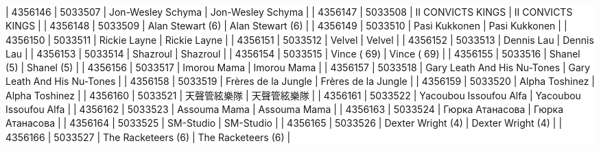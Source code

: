| 4356146 | 5033507 | Jon-Wesley Schyma | Jon-Wesley Schyma |
| 4356147 | 5033508 | II CONVICTS KINGS | II CONVICTS KINGS |
| 4356148 | 5033509 | Alan Stewart (6) | Alan Stewart (6) |
| 4356149 | 5033510 | Pasi Kukkonen | Pasi Kukkonen |
| 4356150 | 5033511 | Rickie Layne | Rickie Layne |
| 4356151 | 5033512 | Velvel | Velvel |
| 4356152 | 5033513 | Dennis Lau | Dennis Lau |
| 4356153 | 5033514 | Shazroul | Shazroul |
| 4356154 | 5033515 | Vince ( 69) | Vince ( 69) |
| 4356155 | 5033516 | Shanel (5) | Shanel (5) |
| 4356156 | 5033517 | Imorou Mama | Imorou Mama |
| 4356157 | 5033518 | Gary Leath And His Nu-Tones | Gary Leath And His Nu-Tones |
| 4356158 | 5033519 | Frères de la Jungle | Frères de la Jungle |
| 4356159 | 5033520 | Alpha Toshinez | Alpha Toshinez |
| 4356160 | 5033521 | 天聲管絃樂隊 | 天聲管絃樂隊 |
| 4356161 | 5033522 | Yacoubou Issoufou Alfa | Yacoubou Issoufou Alfa |
| 4356162 | 5033523 | Assouma Mama | Assouma Mama |
| 4356163 | 5033524 | Гюрка Атанасова | Гюрка Атанасова |
| 4356164 | 5033525 | SM-Studio | SM-Studio |
| 4356165 | 5033526 | Dexter Wright (4) | Dexter Wright (4) |
| 4356166 | 5033527 | The Racketeers (6) | The Racketeers (6) |
